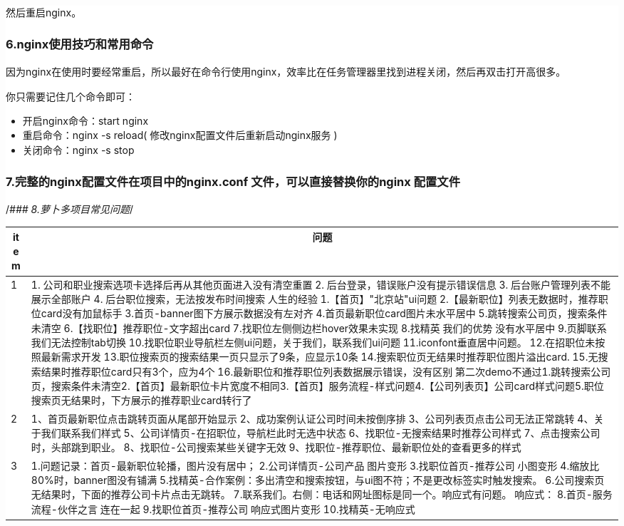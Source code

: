 然后重启nginx。

### 6.nginx使用技巧和常用命令

因为nginx在使用时要经常重启，所以最好在命令行使用nginx，效率比在任务管理器里找到进程关闭，然后再双击打开高很多。

你只需要记住几个命令即可：

- 开启nginx命令：start nginx
- 重启命令：nginx -s reload( 修改nginx配置文件后重新启动nginx服务 )
- 关闭命令：nginx -s stop

### 7.完整的nginx配置文件在项目中的nginx.conf 文件，可以直接替换你的nginx 配置文件

/*### 8.萝卜多项目常见问题*/

item | 问题
--- | -----------------------------------------------------------------------------------------------------------------------------------------------------------------------------------------------------------------------------------------------------------------------------------------------------------------------------------------------------------------------------------------------------------------------------------------------------------------------------------------------------------------------------------------------------------------------------------
1   | 1. 公司和职业搜索选项卡选择后再从其他页面进入没有清空重置 2. 后台登录，错误账户没有提示错误信息 3. 后台账户管理列表不能展示全部账户 4. 后台职位搜索，无法按发布时间搜索 人生的经验 1.【首页】"北京站"ui问题 2.【最新职位】列表无数据时，推荐职位card没有加鼠标手 3.首页-banner图下方展示数据没有左对齐 4.首页最新职位card图片未水平居中 5.跳转搜索公司页，搜索条件未清空 6.【找职位】推荐职位-文字超出card 7.找职位左侧侧边栏hover效果未实现 8.找精英 我们的优势 没有水平居中 9.页脚联系我们无法控制tab切换 10.找职位职业导航栏左侧ui问题，关于我们，联系我们ui问题 11.iconfont垂直居中问题。 12.在招职位未按照最新需求开发 13.职位搜索页的搜索结果一页只显示了9条，应显示10条 14.搜索职位页无结果时推荐职位图片溢出card. 15.无搜索结果时推荐职位card只有3个，应为4个 16.最新职位和推荐职位列表数据展示错误，没有区别 第二次demo不通过1.跳转搜索公司页，搜索条件未清空2.【首页】最新职位卡片宽度不相同3.【首页】服务流程-样式问题4.【公司列表页】公司card样式问题5.职位搜索页无结果时，下方展示的推荐职业card转行了
2   | 1、首页最新职位点击跳转页面从尾部开始显示 2、成功案例认证公司时间未按倒序排 3、公司列表页点击公司无法正常跳转 4、关于我们联系我们样式 5、公司详情页-在招职位，导航栏此时无选中状态 6、找职位-无搜索结果时推荐公司样式 7、点击搜索公司时，头部跳到职业。 8、找职位-公司搜索某些关键字无效 9、找职位-推荐职位、最新职位处的查看更多的样式
3   | 1.问题记录：首页-最新职位轮播，图片没有居中； 2.公司详情页-公司产品 图片变形 3.找职位首页-推荐公司 小图变形 4.缩放比80%时，banner图没有铺满 5.找精英-合作案例：多出清空和搜索按钮，与ui图不符；不是更改标签实时触发搜索。 6.公司搜索页无结果时，下面的推荐公司卡片点击无跳转。 7.联系我们。右侧：电话和网址图标是同一个。响应式有问题。 响应式： 8.首页-服务流程-伙伴之言 连在一起 9.找职位首页-推荐公司 响应式图片变形 10.找精英-无响应式 
